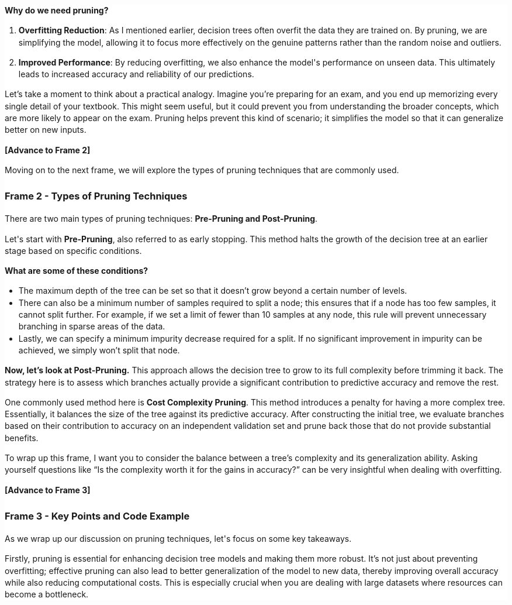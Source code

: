 **Why do we need pruning?** 

1. **Overfitting Reduction**: As I mentioned earlier, decision trees often overfit the data they are trained on. By pruning, we are simplifying the model, allowing it to focus more effectively on the genuine patterns rather than the random noise and outliers.
   
2. **Improved Performance**: By reducing overfitting, we also enhance the model's performance on unseen data. This ultimately leads to increased accuracy and reliability of our predictions.

Let’s take a moment to think about a practical analogy. Imagine you’re preparing for an exam, and you end up memorizing every single detail of your textbook. This might seem useful, but it could prevent you from understanding the broader concepts, which are more likely to appear on the exam. Pruning helps prevent this kind of scenario; it simplifies the model so that it can generalize better on new inputs.

**[Advance to Frame 2]**

Moving on to the next frame, we will explore the types of pruning techniques that are commonly used.

### Frame 2 - Types of Pruning Techniques

There are two main types of pruning techniques: **Pre-Pruning and Post-Pruning**. 

Let's start with **Pre-Pruning**, also referred to as early stopping. This method halts the growth of the decision tree at an earlier stage based on specific conditions. 

**What are some of these conditions?** 
- The maximum depth of the tree can be set so that it doesn’t grow beyond a certain number of levels.
- There can also be a minimum number of samples required to split a node; this ensures that if a node has too few samples, it cannot split further. For example, if we set a limit of fewer than 10 samples at any node, this rule will prevent unnecessary branching in sparse areas of the data.
- Lastly, we can specify a minimum impurity decrease required for a split. If no significant improvement in impurity can be achieved, we simply won’t split that node.

**Now, let’s look at Post-Pruning.** This approach allows the decision tree to grow to its full complexity before trimming it back. The strategy here is to assess which branches actually provide a significant contribution to predictive accuracy and remove the rest.

One commonly used method here is **Cost Complexity Pruning**. This method introduces a penalty for having a more complex tree. Essentially, it balances the size of the tree against its predictive accuracy. After constructing the initial tree, we evaluate branches based on their contribution to accuracy on an independent validation set and prune back those that do not provide substantial benefits. 

To wrap up this frame, I want you to consider the balance between a tree’s complexity and its generalization ability. Asking yourself questions like “Is the complexity worth it for the gains in accuracy?” can be very insightful when dealing with overfitting.

**[Advance to Frame 3]**

### Frame 3 - Key Points and Code Example

As we wrap up our discussion on pruning techniques, let's focus on some key takeaways.

Firstly, pruning is essential for enhancing decision tree models and making them more robust. It’s not just about preventing overfitting; effective pruning can also lead to better generalization of the model to new data, thereby improving overall accuracy while also reducing computational costs. This is especially crucial when you are dealing with large datasets where resources can become a bottleneck.
